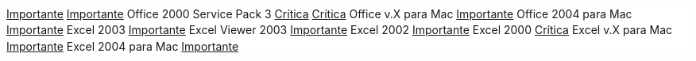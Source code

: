 <td style="border:1px solid black;"></td>
<td style="border:1px solid black;"><a href="http://www.microsoft.com/downloads/details.aspx?familyid=266c287e-a773-4d9c-9736-eeafb34ff893">Importante</a></td>
<td style="border:1px solid black;"><a href="http://www.microsoft.com/downloads/details.aspx?familyid=1506fe89-1753-40ac-bb3e-a053b3eb6260">Importante</a></td>
</tr>
<tr class="odd">
<td style="border:1px solid black;">Office 2000 Service Pack 3</td>
<td style="border:1px solid black;"></td>
<td style="border:1px solid black;"><a href="http://www.microsoft.com/downloads/details.aspx?familyid=776ff379-0b9d-45d5-8b3c-cf9a4bd25dae">Crítica</a></td>
<td style="border:1px solid black;"><a href="http://www.microsoft.com/downloads/details.aspx?familyid=9b0a1795-da76-4935-aa90-e6aedc0cde6b">Crítica</a></td>
</tr>
<tr class="even">
<td style="border:1px solid black;">Office v.X para Mac</td>
<td style="border:1px solid black;"></td>
<td style="border:1px solid black;"><a href="http://www.microsoft.com/mac/">Importante</a></td>
<td style="border:1px solid black;"></td>
</tr>
<tr class="odd">
<td style="border:1px solid black;">Office 2004 para Mac</td>
<td style="border:1px solid black;"></td>
<td style="border:1px solid black;"><a href="http://www.microsoft.com/mac/">Importante</a></td>
<td style="border:1px solid black;"></td>
</tr>
<tr class="even">
<td style="border:1px solid black;">Excel 2003</td>
<td style="border:1px solid black;"><a href="http://www.microsoft.com/downloads/details.aspx?familyid=5788518c-0fb3-4381-bb42-bca71a4fd646">Importante</a></td>
<td style="border:1px solid black;"></td>
<td style="border:1px solid black;"></td>
</tr>
<tr class="odd">
<td style="border:1px solid black;">Excel Viewer 2003</td>
<td style="border:1px solid black;"><a href="http://www.microsoft.com/downloads/details.aspx?familyid=779666ab-ccd1-47a1-8a5a-b288a5204369">Importante</a></td>
<td style="border:1px solid black;"></td>
<td style="border:1px solid black;"></td>
</tr>
<tr class="even">
<td style="border:1px solid black;">Excel 2002</td>
<td style="border:1px solid black;"><a href="http://www.microsoft.com/downloads/details.aspx?familyid=0828f77f-be33-4913-b68d-6a375d5fe130">Importante</a></td>
<td style="border:1px solid black;"></td>
<td style="border:1px solid black;"></td>
</tr>
<tr class="odd">
<td style="border:1px solid black;">Excel 2000</td>
<td style="border:1px solid black;"><a href="http://www.microsoft.com/downloads/details.aspx?familyid=d8a2ad6d-582c-4185-ade1-671d2128d3ee">Crítica</a></td>
<td style="border:1px solid black;"></td>
<td style="border:1px solid black;"></td>
</tr>
<tr class="even">
<td style="border:1px solid black;">Excel v.X para Mac</td>
<td style="border:1px solid black;"><a href="http://www.microsoft.com/mac/">Importante</a></td>
<td style="border:1px solid black;"></td>
<td style="border:1px solid black;"></td>
</tr>
<tr class="odd">
<td style="border:1px solid black;">Excel 2004 para Mac</td>
<td style="border:1px solid black;"><a href="http://www.microsoft.com/mac/">Importante</a></td>
<td style="border:1px solid black;"></td>